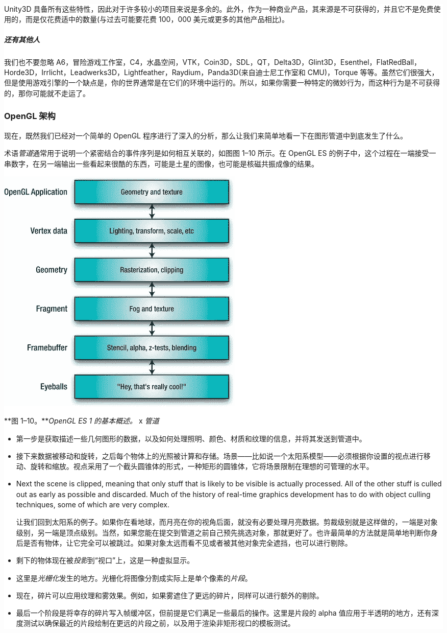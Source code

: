 Unity3D 具备所有这些特性，因此对于许多较小的项目来说是多余的。此外，作为一种商业产品，其来源是不可获得的，并且它不是免费使用的，而是仅花费适中的数量(与过去可能要花费 100，000 美元或更多的其他产品相比)。

##### 还有其他人

我们也不要忽略 A6，冒险游戏工作室，C4，水晶空间，VTK，Coin3D，SDL，QT，Delta3D，Glint3D，Esenthel，FlatRedBall，Horde3D，Irrlicht，Leadwerks3D，Lightfeather，Raydium，Panda3D(来自迪士尼工作室和 CMU)，Torque 等等。虽然它们很强大，但是使用游戏引擎的一个缺点是，你的世界通常是在它们的环境中运行的。所以，如果你需要一种特定的微妙行为，而这种行为是不可获得的，那你可能就不走运了。

### OpenGL 架构

现在，既然我们已经对一个简单的 OpenGL 程序进行了深入的分析，那么让我们来简单地看一下在图形管道中到底发生了什么。

术语*管道*通常用于说明一个紧密结合的事件序列是如何相互关联的，如图图 1–10 所示。在 OpenGL ES 的例子中，这个过程在一端接受一串数字，在另一端输出一些看起来很酷的东西，可能是土星的图像，也可能是核磁共振成像的结果。

![Image](img/9781430240020_Fig01-10.jpg)

**图 1–10。***OpenGL ES 1 的基本概述。* x *管道*

*   第一步是获取描述一些几何图形的数据，以及如何处理照明、颜色、材质和纹理的信息，并将其发送到管道中。
*   接下来数据被移动和旋转，之后每个物体上的光照被计算和存储。场景——比如说一个太阳系模型——必须根据你设置的视点进行移动、旋转和缩放。视点采用了一个截头圆锥体的形式，一种矩形的圆锥体，它将场景限制在理想的可管理的水平。
*   Next the scene is clipped, meaning that only stuff that is likely to be visible is actually processed. All of the other stuff is culled out as early as possible and discarded. Much of the history of real-time graphics development has to do with object culling techniques, some of which are very complex.

    让我们回到太阳系的例子。如果你在看地球，而月亮在你的视角后面，就没有必要处理月亮数据。剪裁级别就是这样做的，一端是对象级别，另一端是顶点级别。当然，如果您能在提交到管道之前自己预先挑选对象，那就更好了。也许最简单的方法就是简单地判断你身后是否有物体，让它完全可以被跳过。如果对象太远而看不见或者被其他对象完全遮挡，也可以进行剔除。

*   剩下的物体现在被*投影*到“视口”上，这是一种虚拟显示。
*   这里是*光栅化*发生的地方。光栅化将图像分割成实际上是单个像素的*片段*。
*   现在，碎片可以应用纹理和雾效果。例如，如果雾遮住了更远的碎片，同样可以进行额外的剔除。
*   最后一个阶段是将幸存的碎片写入帧缓冲区，但前提是它们满足一些最后的操作。这里是片段的 alpha 值应用于半透明的地方，还有深度测试以确保最近的片段绘制在更远的片段之前，以及用于渲染非矩形视口的模板测试。
